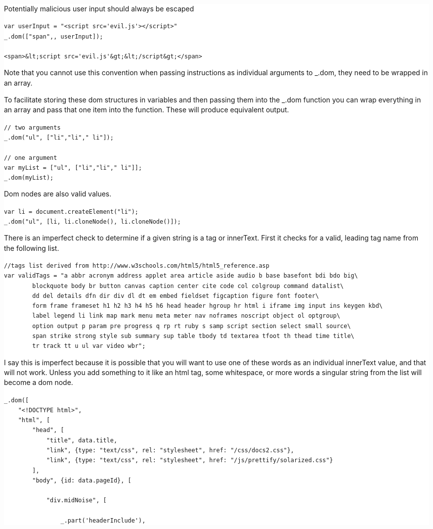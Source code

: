 Potentially malicious user input should always be escaped

	var userInput = "<script src='evil.js'></script>"
	_.dom(["span",, userInput]);

    <span>&lt;script src='evil.js'&gt;&lt;/script&gt;</span>

Note that you cannot use this convention when passing instructions as individual arguments to _.dom, they need to be wrapped in an array.


To facilitate storing these dom structures in variables and then passing them into the _.dom function you can wrap everything in an array and pass that one item into the function. These will produce equivalent output.

	// two arguments
	_.dom("ul", ["li","li"," li"]);

	// one argument
	var myList = ["ul", ["li","li"," li"]];
	_.dom(myList);

Dom nodes are also valid values.

	var li = document.createElement("li");
	_.dom("ul", [li, li.cloneNode(), li.cloneNode()]);

There is an imperfect check to determine if a given string is a tag or innerText. First it checks for a valid, leading tag name from the following list.

	//tags list derived from http://www.w3schools.com/html5/html5_reference.asp
	var validTags = "a abbr acronym address applet area article aside audio b base basefont bdi bdo big\
			blockquote body br button canvas caption center cite code col colgroup command datalist\
			dd del details dfn dir div dl dt em embed fieldset figcaption figure font footer\
			form frame frameset h1 h2 h3 h4 h5 h6 head header hgroup hr html i iframe img input ins keygen kbd\
			label legend li link map mark menu meta meter nav noframes noscript object ol optgroup\
			option output p param pre progress q rp rt ruby s samp script section select small source\
			span strike strong style sub summary sup table tbody td textarea tfoot th thead time title\
			tr track tt u ul var video wbr";

I say this is imperfect because it is possible that you will want to use one of these words as an individual innerText value, and that will not work. Unless you add something to it like an html tag, some whitespace, or more words a singular string from the list will become a dom node.

	_.dom([
        "<!DOCTYPE html>",
        "html", [
            "head", [
                "title", data.title,
                "link", {type: "text/css", rel: "stylesheet", href: "/css/docs2.css"},
                "link", {type: "text/css", rel: "stylesheet", href: "/js/prettify/solarized.css"}
            ],
            "body", {id: data.pageId}, [

                "div.midNoise", [

                    _.part('headerInclude'),
